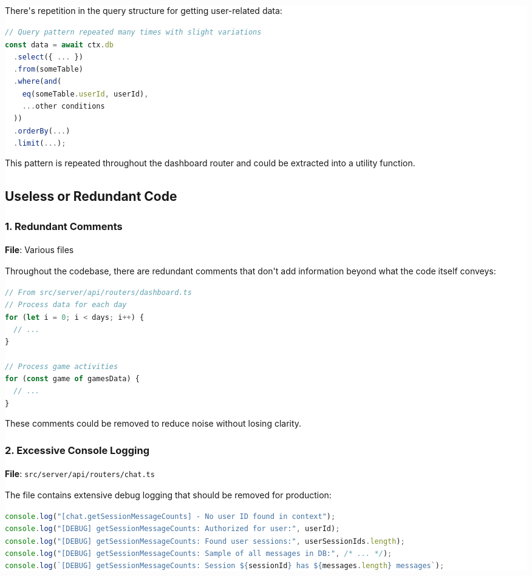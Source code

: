There's repetition in the query structure for getting user-related data:

```typescript
// Query pattern repeated many times with slight variations
const data = await ctx.db
  .select({ ... })
  .from(someTable)
  .where(and(
    eq(someTable.userId, userId),
    ...other conditions
  ))
  .orderBy(...)
  .limit(...);
```

This pattern is repeated throughout the dashboard router and could be extracted into a utility function.

## Useless or Redundant Code

### 1. Redundant Comments

**File**: Various files

Throughout the codebase, there are redundant comments that don't add information beyond what the code itself conveys:

```typescript
// From src/server/api/routers/dashboard.ts
// Process data for each day
for (let i = 0; i < days; i++) {
  // ...
}

// Process game activities
for (const game of gamesData) {
  // ...
}
```

These comments could be removed to reduce noise without losing clarity.

### 2. Excessive Console Logging

**File**: `src/server/api/routers/chat.ts`

The file contains extensive debug logging that should be removed for production:

```typescript
console.log("[chat.getSessionMessageCounts] - No user ID found in context");
console.log("[DEBUG] getSessionMessageCounts: Authorized for user:", userId);
console.log("[DEBUG] getSessionMessageCounts: Found user sessions:", userSessionIds.length);
console.log("[DEBUG] getSessionMessageCounts: Sample of all messages in DB:", /* ... */);
console.log(`[DEBUG] getSessionMessageCounts: Session ${sessionId} has ${messages.length} messages`);
```
